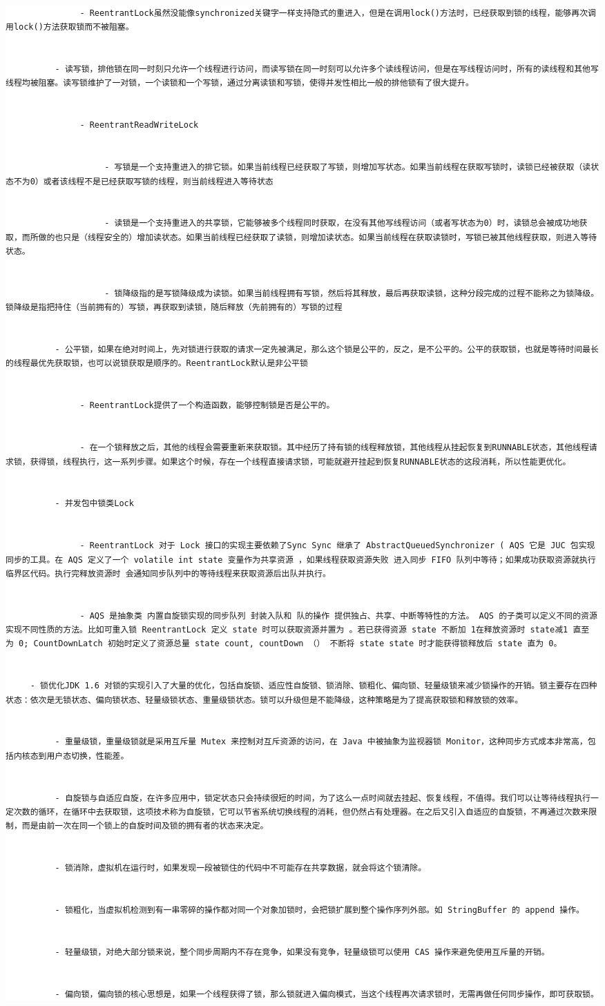 
                   - ReentrantLock虽然没能像synchronized关键字一样支持隐式的重进入，但是在调用lock()方法时，已经获取到锁的线程，能够再次调用lock()方法获取锁而不被阻塞。


              - 读写锁，排他锁在同一时刻只允许一个线程进行访问，而读写锁在同一时刻可以允许多个读线程访问，但是在写线程访问时，所有的读线程和其他写线程均被阻塞。读写锁维护了一对锁，一个读锁和一个写锁，通过分离读锁和写锁，使得并发性相比一般的排他锁有了很大提升。


                   - ReentrantReadWriteLock


                        - 写锁是一个支持重进入的排它锁。如果当前线程已经获取了写锁，则增加写状态。如果当前线程在获取写锁时，读锁已经被获取（读状态不为0）或者该线程不是已经获取写锁的线程，则当前线程进入等待状态


                        - 读锁是一个支持重进入的共享锁，它能够被多个线程同时获取，在没有其他写线程访问（或者写状态为0）时，读锁总会被成功地获取，而所做的也只是（线程安全的）增加读状态。如果当前线程已经获取了读锁，则增加读状态。如果当前线程在获取读锁时，写锁已被其他线程获取，则进入等待状态。


                        - 锁降级指的是写锁降级成为读锁。如果当前线程拥有写锁，然后将其释放，最后再获取读锁，这种分段完成的过程不能称之为锁降级。锁降级是指把持住（当前拥有的）写锁，再获取到读锁，随后释放（先前拥有的）写锁的过程


              - 公平锁，如果在绝对时间上，先对锁进行获取的请求一定先被满足，那么这个锁是公平的，反之，是不公平的。公平的获取锁，也就是等待时间最长的线程最优先获取锁，也可以说锁获取是顺序的。ReentrantLock默认是非公平锁


                   - ReentrantLock提供了一个构造函数，能够控制锁是否是公平的。


                   - 在一个锁释放之后，其他的线程会需要重新来获取锁。其中经历了持有锁的线程释放锁，其他线程从挂起恢复到RUNNABLE状态，其他线程请求锁，获得锁，线程执行，这一系列步骤。如果这个时候，存在一个线程直接请求锁，可能就避开挂起到恢复RUNNABLE状态的这段消耗，所以性能更优化。


              - 并发包中锁类Lock


                   - ReentrantLock 对于 Lock 接口的实现主要依赖了Sync Sync 继承了 AbstractQueuedSynchronizer ( AQS 它是 JUC 包实现同步的工具。在 AQS 定义了一个 volatile int state 变量作为共享资源 ，如果线程获取资源失败 进入同步 FIFO 队列中等待；如果成功获取资源就执行临界区代码。执行完释放资源时 会通知同步队列中的等待线程来获取资源后出队并执行。


                   - AQS 是抽象类 内置自旋锁实现的同步队列 封装入队和 队的操作 提供独占、共享、中断等特性的方法。 AQS 的子类可以定义不同的资源实现不同性质的方法。比如可重入锁 ReentrantLock 定义 state 时可以获取资源并置为 。若已获得资源 state 不断加 1在释放资源时 state减1 直至为 0; CountDownLatch 初始时定义了资源总量 state count, countDown （） 不断将 state state 时才能获得锁释放后 state 直为 0。


         - 锁优化JDK 1.6 对锁的实现引入了大量的优化，包括自旋锁、适应性自旋锁、锁消除、锁粗化、偏向锁、轻量级锁来减少锁操作的开销。锁主要存在四种状态：依次是无锁状态、偏向锁状态、轻量级锁状态、重量级锁状态。锁可以升级但是不能降级，这种策略是为了提高获取锁和释放锁的效率。


              - 重量级锁，重量级锁就是采用互斥量 Mutex 来控制对互斥资源的访问，在 Java 中被抽象为监视器锁 Monitor，这种同步方式成本非常高，包括内核态到用户态切换，性能差。


              - 自旋锁与自适应自旋，在许多应用中，锁定状态只会持续很短的时间，为了这么一点时间就去挂起、恢复线程，不值得。我们可以让等待线程执行一定次数的循环，在循环中去获取锁，这项技术称为自旋锁，它可以节省系统切换线程的消耗，但仍然占有处理器。在之后又引入自适应的自旋锁，不再通过次数来限制，而是由前一次在同一个锁上的自旋时间及锁的拥有者的状态来决定。


              - 锁消除，虚拟机在运行时，如果发现一段被锁住的代码中不可能存在共享数据，就会将这个锁清除。


              - 锁粗化，当虚拟机检测到有一串零碎的操作都对同一个对象加锁时，会把锁扩展到整个操作序列外部。如 StringBuffer 的 append 操作。


              - 轻量级锁，对绝大部分锁来说，整个同步周期内不存在竞争，如果没有竞争，轻量级锁可以使用 CAS 操作来避免使用互斥量的开销。


              - 偏向锁，偏向锁的核心思想是，如果一个线程获得了锁，那么锁就进入偏向模式，当这个线程再次请求锁时，无需再做任何同步操作，即可获取锁。
